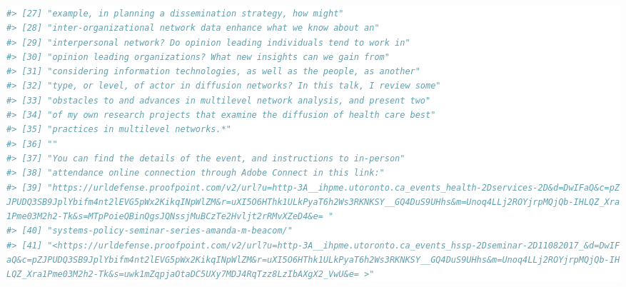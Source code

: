 ``` r
#> [27] "example, in planning a dissemination strategy, how might"                                                                                                                                                                                                                                                                   
#> [28] "inter-organizational network data enhance what we know about an"                                                                                                                                                                                                                                                            
#> [29] "interpersonal network? Do opinion leading individuals tend to work in"                                                                                                                                                                                                                                                      
#> [30] "opinion leading organizations? What new insights can we gain from"                                                                                                                                                                                                                                                          
#> [31] "considering information technologies, as well as the people, as another"                                                                                                                                                                                                                                                    
#> [32] "type, or level, of actor in diffusion networks? In this talk, I review some"                                                                                                                                                                                                                                                
#> [33] "obstacles to and advances in multilevel network analysis, and present two"                                                                                                                                                                                                                                                  
#> [34] "of my own research projects that examine the diffusion of health care best"                                                                                                                                                                                                                                                 
#> [35] "practices in multilevel networks.*"                                                                                                                                                                                                                                                                                         
#> [36] ""                                                                                                                                                                                                                                                                                                                           
#> [37] "You can find the details of the event, and instructions to in-person"                                                                                                                                                                                                                                                       
#> [38] "attendance online connection through Adobe Connect in this link:"                                                                                                                                                                                                                                                           
#> [39] "https://urldefense.proofpoint.com/v2/url?u=http-3A__ihpme.utoronto.ca_events_health-2Dservices-2D&d=DwIFaQ&c=pZJPUDQ3SB9JplYbifm4nt2lEVG5pWx2KikqINpWlZM&r=uXI5O6HThk1ULkPyaT6h2Ws3RKNKSY__GQ4DuS9UHhs&m=Unoq4LLj2ROYjrpMQjQb-IHLQZ_Xra1Pme03M2h2-Tk&s=MTpPoieQBinQgsJQNssjMuBCzTe2Hvljt2rRMvXZeD4&e= "                     
#> [40] "systems-policy-seminar-series-amanda-m-beacom/"                                                                                                                                                                                                                                                                             
#> [41] "<https://urldefense.proofpoint.com/v2/url?u=http-3A__ihpme.utoronto.ca_events_hssp-2Dseminar-2D11082017_&d=DwIFaQ&c=pZJPUDQ3SB9JplYbifm4nt2lEVG5pWx2KikqINpWlZM&r=uXI5O6HThk1ULkPyaT6h2Ws3RKNKSY__GQ4DuS9UHhs&m=Unoq4LLj2ROYjrpMQjQb-IHLQZ_Xra1Pme03M2h2-Tk&s=uwk1mZqpjaOtaDC5UXy7MDJ4RqTzz8LzIbAXgX2_VwU&e= >"             
```
